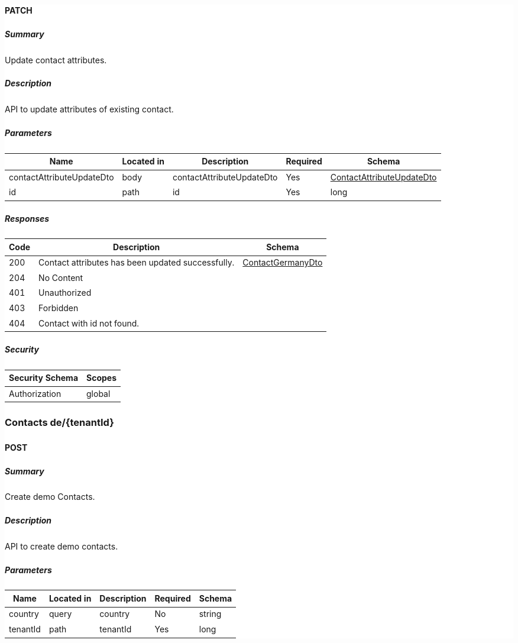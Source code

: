 #### PATCH
##### Summary

Update contact attributes.

##### Description

API to update attributes of existing contact.

##### Parameters

| Name | Located in | Description | Required | Schema |
| ---- | ---------- | ----------- | -------- | ------ |
| contactAttributeUpdateDto | body | contactAttributeUpdateDto | Yes | [ContactAttributeUpdateDto](#contactattributeupdatedto) |
| id | path | id | Yes | long |

##### Responses

| Code | Description | Schema |
| ---- | ----------- | ------ |
| 200 | Contact attributes has been updated successfully. | [ContactGermanyDto](#contactgermanydto) |
| 204 | No Content |  |
| 401 | Unauthorized |  |
| 403 | Forbidden |  |
| 404 | Contact with id not found. |  |

##### Security

| Security Schema | Scopes |
| --------------- | ------ |
| Authorization | global |

### Contacts de/{tenantId}

#### POST
##### Summary

Create demo Contacts.

##### Description

API to create demo contacts.

##### Parameters

| Name | Located in | Description | Required | Schema |
| ---- | ---------- | ----------- | -------- | ------ |
| country | query | country | No | string |
| tenantId | path | tenantId | Yes | long |
